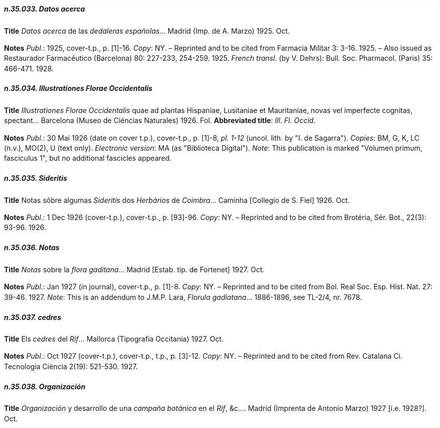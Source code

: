 ##### n.35.033. Datos acerca

**Title**
*Datos acerca* de las *dedaleras españolas*... Madrid (Imp. de A. Marzo) 1925. Oct.

**Notes**
*Publ*.: 1925, cover-t.p., p. \[1\]-16. *Copy*: NY. – Reprinted and to be cited from Farmacia Militar 3: 3-16. 1925. – Also issued as Restaurador Farmacéutico (Barcelona) 80: 227-233, 254-259. 1925.
*French transl*. (by V. Dehrs): Bull. Soc. Pharmacol. (Paris) 35: 466-471. 1928.

##### n.35.034. Illustrationes Florae Occidentalis

**Title**
*Illustrationes Florae Occidentalis* quae ad plantas Hispaniae, Lusitaniae et Mauritaniae, novas vel imperfecte cognitas, spectant... Barcelona (Museo de Ciéncias Naturales) 1926. Fol.
**Abbreviated title**: *Ill*. *Fl. Occid.*

**Notes**
*Publ*.: 30 Mai 1926 (date on cover t.p.), cover-t.p., p. \[1\]-8, *pl. 1-12* (uncol. lith. by "I. de Sagarra"). *Copies*: BM, G, K, LC (n.v.), MO(2), U (text only). *Electronic version*: MA (as "Biblioteca Digital").
*Note*: This publication is marked "Volumen primum, fasciculus 1", but no additional fascicles appeared.

##### n.35.035. Sideritis

**Title**
Notas sôbre algumas *Sideritis* dos *Herbários* de *Coimbra*... Caminha \[Collegio de S. Fiel\] 1926. Oct.

**Notes**
*Publ*.: 1 Dec 1926 (cover-t.p.), cover-t.p., p. \[93\]-96. *Copy*: NY. – Reprinted and to be cited from Brotéria, Sér. Bot., 22(3): 93-96. 1926.

##### n.35.036. Notas

**Title**
*Notas* sobre la *flora gaditana*... Madrid \[Estab. tip. de Fortenet\] 1927. Oct.

**Notes**
*Publ*.: Jan 1927 (in journal), cover-t.p., p. \[1\]-8. *Copy*: NY. – Reprinted and to be cited from Bol. Real Soc. Esp. Hist. Nat. 27: 39-46. 1927.
*Note*: This is an addendum to J.M.P. Lara, *Florula gadiatana*... 1886-1896, see TL-2/4, nr. 7678.

##### n.35.037. cedres

**Title**
Els *cedres* del *Rif*... Mallorca (Tipografia Occitania) 1927. Oct.

**Notes**
*Publ*.: Oct 1927 (cover-t.p.), cover-t.p., t.p., p. \[3\]-12. *Copy*: NY. – Reprinted and to be cited from Rev. Catalana Ci. Tecnologia Ciència 2(19): 521-530. 1927.

##### n.35.038. Organización

**Title**
*Organización* y desarrollo de una *campaña botánica* en el *Rif*, &c.... Madrid (Imprenta de Antonio Marzo) 1927 \[i.e. 1928?\]. Oct.
